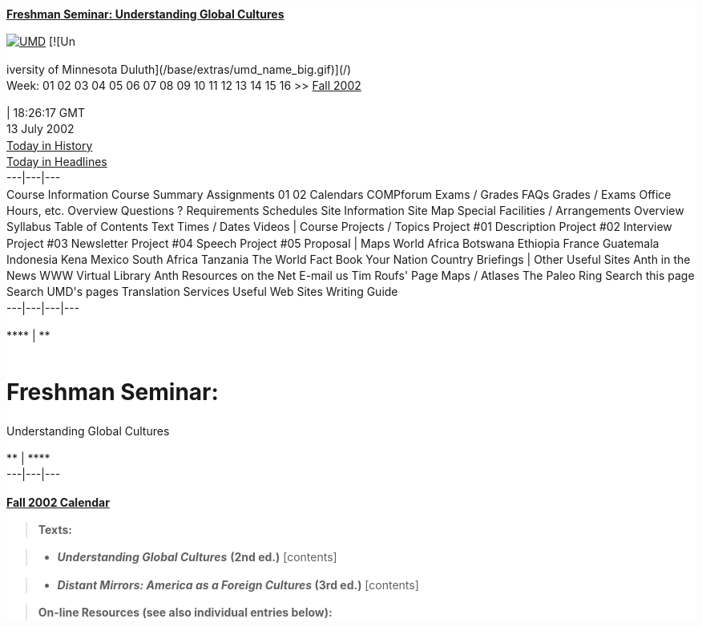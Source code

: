 [**Freshman Seminar: Understanding Global
Cultures**](http://www.d.umn.edu/cla/faculty/troufs/anth1095/)

[![UMD](/base/extras/umd_logo_tiny.gif)](/) [![Un

iversity of Minnesota Duluth](/base/extras/umd_name_big.gif)](/)  
Week: 01 02 03 04 05 06 07 08 09 10 11 12 13 14 15 16  >>  [Fall
2002](fscal-f2002.html)

|  18:26:17 GMT  
13 July 2002  
[Today in History](http://www.d.umn.edu/cla/faculty/troufs/today.html)  
[Today in Headlines](http://www.1stHeadlines.com/)  
---|---|---  
Course Information  Course Summary  Assignments  01  02  Calendars  COMPforum
Exams / Grades  FAQs  Grades / Exams  Office Hours, etc.  Overview  Questions
?  Requirements  Schedules  Site Information  Site Map  Special Facilities /
Arrangements  Overview  Syllabus  Table of Contents  Text  Times / Dates
Videos  |  Course Projects / Topics Project #01 Description Project #02
Interview Project #03 Newsletter Project #04 Speech Project #05 Proposal  |
Maps World Africa Botswana Ethiopia France Guatemala Indonesia Kena Mexico
South Africa Tanzania The World Fact Book Your Nation Country Briefings  |
Other Useful Sites Anth in the News WWW Virtual Library Anth Resources on the
Net E-mail us Tim Roufs' Page Maps / Atlases The Paleo Ring Search this page
Search UMD's pages Translation Services Useful Web Sites Writing Guide  
---|---|---|---  
  
**** | **

# Freshman Seminar:  
Understanding Global Cultures

** | ****  
---|---|---  
  
**[Fall 2002 Calendar](fscal-f2002.html)**

> **Texts:**

>

>   * _**Understanding Global Cultures**_ **(2nd ed.)** [contents]

>

>   * **_Distant Mirrors: America as a Foreign Cultures_ (3rd ed.)**
[contents]

>

>

> **On-line Resources (see also individual entries below):**

>
